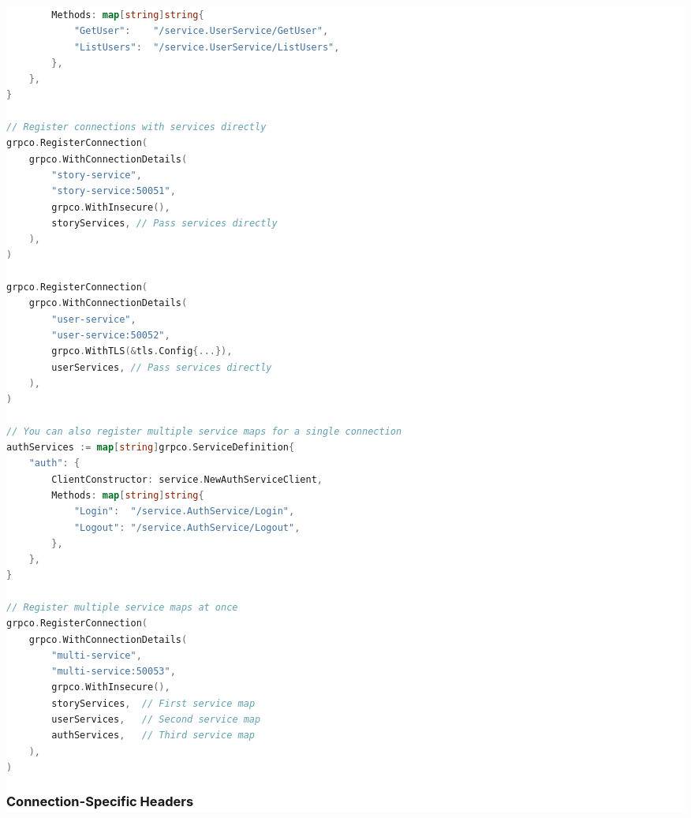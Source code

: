```go
        Methods: map[string]string{
            "GetUser":    "/service.UserService/GetUser",
            "ListUsers":  "/service.UserService/ListUsers",
        },
    },
}

// Register connections with services directly
grpco.RegisterConnection(
    grpco.WithConnectionDetails(
        "story-service", 
        "story-service:50051",
        grpco.WithInsecure(),
        storyServices, // Pass services directly
    ),
)

grpco.RegisterConnection(
    grpco.WithConnectionDetails(
        "user-service", 
        "user-service:50052",
        grpco.WithTLS(&tls.Config{...}),
        userServices, // Pass services directly
    ),
)

// You can also register multiple service maps for a single connection
authServices := map[string]grpco.ServiceDefinition{
    "auth": {
        ClientConstructor: service.NewAuthServiceClient,
        Methods: map[string]string{
            "Login":  "/service.AuthService/Login",
            "Logout": "/service.AuthService/Logout",
        },
    },
}

// Register multiple service maps at once
grpco.RegisterConnection(
    grpco.WithConnectionDetails(
        "multi-service", 
        "multi-service:50053",
        grpco.WithInsecure(),
        storyServices,  // First service map
        userServices,   // Second service map
        authServices,   // Third service map
    ),
)
```

### Connection-Specific Headers
